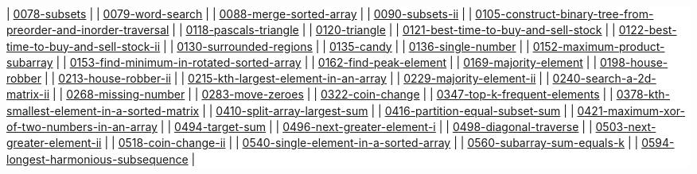 | [0078-subsets](https://github.com/Jazz-45/LeetCode/tree/master/0078-subsets) |
| [0079-word-search](https://github.com/Jazz-45/LeetCode/tree/master/0079-word-search) |
| [0088-merge-sorted-array](https://github.com/Jazz-45/LeetCode/tree/master/0088-merge-sorted-array) |
| [0090-subsets-ii](https://github.com/Jazz-45/LeetCode/tree/master/0090-subsets-ii) |
| [0105-construct-binary-tree-from-preorder-and-inorder-traversal](https://github.com/Jazz-45/LeetCode/tree/master/0105-construct-binary-tree-from-preorder-and-inorder-traversal) |
| [0118-pascals-triangle](https://github.com/Jazz-45/LeetCode/tree/master/0118-pascals-triangle) |
| [0120-triangle](https://github.com/Jazz-45/LeetCode/tree/master/0120-triangle) |
| [0121-best-time-to-buy-and-sell-stock](https://github.com/Jazz-45/LeetCode/tree/master/0121-best-time-to-buy-and-sell-stock) |
| [0122-best-time-to-buy-and-sell-stock-ii](https://github.com/Jazz-45/LeetCode/tree/master/0122-best-time-to-buy-and-sell-stock-ii) |
| [0130-surrounded-regions](https://github.com/Jazz-45/LeetCode/tree/master/0130-surrounded-regions) |
| [0135-candy](https://github.com/Jazz-45/LeetCode/tree/master/0135-candy) |
| [0136-single-number](https://github.com/Jazz-45/LeetCode/tree/master/0136-single-number) |
| [0152-maximum-product-subarray](https://github.com/Jazz-45/LeetCode/tree/master/0152-maximum-product-subarray) |
| [0153-find-minimum-in-rotated-sorted-array](https://github.com/Jazz-45/LeetCode/tree/master/0153-find-minimum-in-rotated-sorted-array) |
| [0162-find-peak-element](https://github.com/Jazz-45/LeetCode/tree/master/0162-find-peak-element) |
| [0169-majority-element](https://github.com/Jazz-45/LeetCode/tree/master/0169-majority-element) |
| [0198-house-robber](https://github.com/Jazz-45/LeetCode/tree/master/0198-house-robber) |
| [0213-house-robber-ii](https://github.com/Jazz-45/LeetCode/tree/master/0213-house-robber-ii) |
| [0215-kth-largest-element-in-an-array](https://github.com/Jazz-45/LeetCode/tree/master/0215-kth-largest-element-in-an-array) |
| [0229-majority-element-ii](https://github.com/Jazz-45/LeetCode/tree/master/0229-majority-element-ii) |
| [0240-search-a-2d-matrix-ii](https://github.com/Jazz-45/LeetCode/tree/master/0240-search-a-2d-matrix-ii) |
| [0268-missing-number](https://github.com/Jazz-45/LeetCode/tree/master/0268-missing-number) |
| [0283-move-zeroes](https://github.com/Jazz-45/LeetCode/tree/master/0283-move-zeroes) |
| [0322-coin-change](https://github.com/Jazz-45/LeetCode/tree/master/0322-coin-change) |
| [0347-top-k-frequent-elements](https://github.com/Jazz-45/LeetCode/tree/master/0347-top-k-frequent-elements) |
| [0378-kth-smallest-element-in-a-sorted-matrix](https://github.com/Jazz-45/LeetCode/tree/master/0378-kth-smallest-element-in-a-sorted-matrix) |
| [0410-split-array-largest-sum](https://github.com/Jazz-45/LeetCode/tree/master/0410-split-array-largest-sum) |
| [0416-partition-equal-subset-sum](https://github.com/Jazz-45/LeetCode/tree/master/0416-partition-equal-subset-sum) |
| [0421-maximum-xor-of-two-numbers-in-an-array](https://github.com/Jazz-45/LeetCode/tree/master/0421-maximum-xor-of-two-numbers-in-an-array) |
| [0494-target-sum](https://github.com/Jazz-45/LeetCode/tree/master/0494-target-sum) |
| [0496-next-greater-element-i](https://github.com/Jazz-45/LeetCode/tree/master/0496-next-greater-element-i) |
| [0498-diagonal-traverse](https://github.com/Jazz-45/LeetCode/tree/master/0498-diagonal-traverse) |
| [0503-next-greater-element-ii](https://github.com/Jazz-45/LeetCode/tree/master/0503-next-greater-element-ii) |
| [0518-coin-change-ii](https://github.com/Jazz-45/LeetCode/tree/master/0518-coin-change-ii) |
| [0540-single-element-in-a-sorted-array](https://github.com/Jazz-45/LeetCode/tree/master/0540-single-element-in-a-sorted-array) |
| [0560-subarray-sum-equals-k](https://github.com/Jazz-45/LeetCode/tree/master/0560-subarray-sum-equals-k) |
| [0594-longest-harmonious-subsequence](https://github.com/Jazz-45/LeetCode/tree/master/0594-longest-harmonious-subsequence) |
